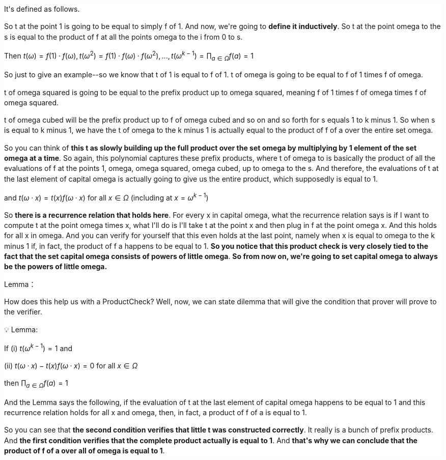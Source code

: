 It's defined as follows.

So t at the point 1 is going to be equal to simply f of 1. And now, we're going to **define it inductively**. So t at the point omega to the s is equal to the product of f at all the points omega to the i from 0 to s. 

Then $t(\omega)=f(1)·f(\omega), t(\omega^2)=f(1)·f(\omega)·f(\omega^2),...,t(\omega^{k-1})=\prod_{a\in \Omega}f(a)=1$

So just to give an example--so we know that t of 1 is equal to f of 1. t of omega is going to be equal to f of 1 times f of omega. 

t of omega squared is going to be equal to the prefix product up to omega squared, meaning f of 1 times f of omega times f of omega squared. 

t of omega cubed will be the prefix product up to f of omega cubed and so on and so forth for s equals 1 to k minus 1. So when s is equal to k minus 1, we have the t of omega to the k minus 1 is actually equal to the product of f of a over the entire set omega. 

So you can think of **this t as slowly building up the full product over the set omega by multiplying by 1 element of the set omega at a time**. So again, this polynomial captures these prefix products, where t of omega to is basically the product of all the evaluations of f at the points 1, omega, omega squared, omega cubed, up to omega to the s. And therefore, the evaluations of t at the last element of capital omega is actually going to give us the entire product, which supposedly is equal to 1. 

and $t(\omega·x)=t(x)f(\omega·x)$ for all $x\in \Omega$ (including at $x = \omega^{k-1}$)

So **there is a recurrence relation that holds here**. For every x in capital omega, what the recurrence relation says is if I want to compute t at the point omega times x, what I'll do is I'll take t at the point x and then plug in f at the point omega x. And this holds for all x in omega. And you can verify for yourself that this even holds at the last point, namely when x is equal to omega to the k minus 1 if, in fact, the product of f a happens to be equal to 1. **So you notice that this product check is very closely tied to the fact that the set capital omega consists of powers of little omega**. **So from now on, we're going to set capital omega to always be the powers of little omega.**

</aside>

Lemma：

How does this help us with a ProductCheck? Well, now, we can state dilemma that will give the condition that prover will prove to the verifier. 

<aside>
💡 Lemma:

If    (i) $t(\omega^{k-1}) = 1$ and

(ii) $t(\omega·x) - t(x)f(\omega·x)=0$ for all $x\in \Omega$ 

then $\prod_{a\in \Omega}f(a) = 1$

And the Lemma says the following, if the evaluation of t at the last element of capital omega happens to be equal to 1 and this recurrence relation holds for all x and omega, then, in fact, a product of f of a is equal to 1. 

So you can see that **the second condition verifies that little t was constructed correctly**. It really is a bunch of prefix products. And **the first condition verifies that the complete product actually is equal to 1**. And **that's why we can conclude that the product of f of a over all of omega is equal to 1**.
